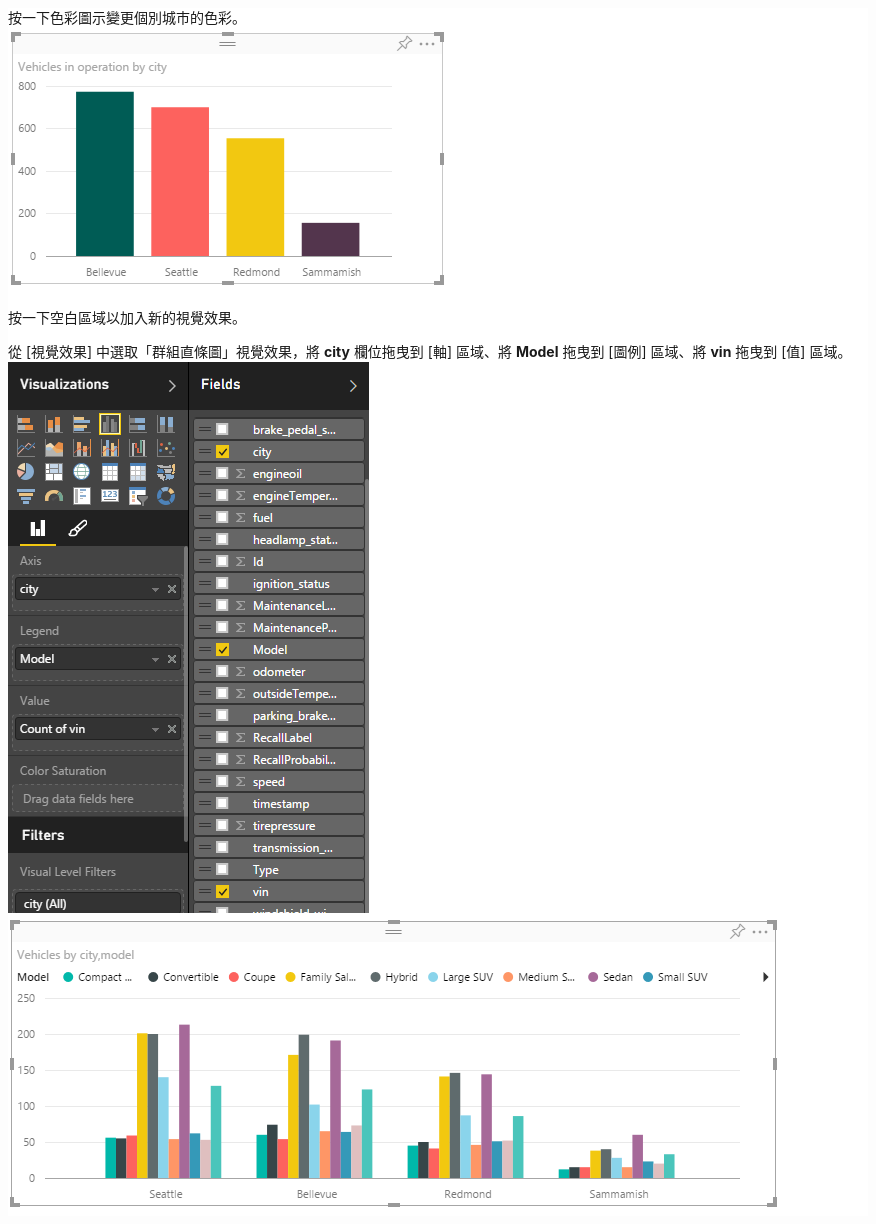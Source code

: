 按一下色彩圖示變更個別城市的色彩。  
    ![Connected Cars - 變更色彩](./media/cortana-analytics-playbook-vehicle-telemetry-powerbi-dashboard/connected-cars-3.4h.png)  

按一下空白區域以加入新的視覺效果。  

從 [視覺效果] 中選取「群組直條圖」視覺效果，將 **city** 欄位拖曳到 [軸] 區域、將 **Model** 拖曳到 [圖例] 區域、將 **vin** 拖曳到 [值] 區域。  
    ![Connected Cars - 群組直條圖](./media/cortana-analytics-playbook-vehicle-telemetry-powerbi-dashboard/connected-cars-3.4i.png)  
    ![Connected Cars - 轉譯](./media/cortana-analytics-playbook-vehicle-telemetry-powerbi-dashboard/connected-cars-3.4j.png)